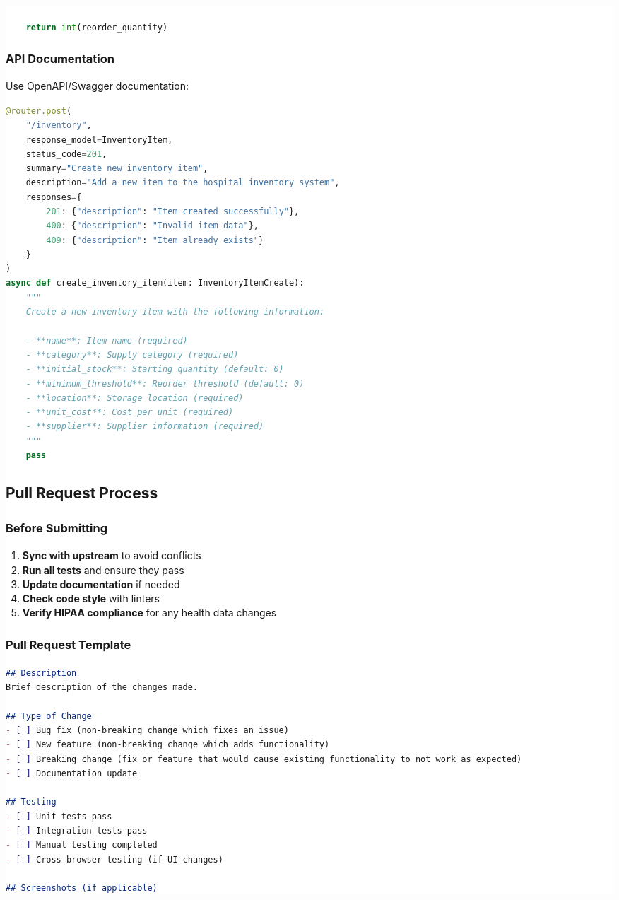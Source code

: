```python
    
    return int(reorder_quantity)
```

### API Documentation
Use OpenAPI/Swagger documentation:
```python
@router.post(
    "/inventory",
    response_model=InventoryItem,
    status_code=201,
    summary="Create new inventory item",
    description="Add a new item to the hospital inventory system",
    responses={
        201: {"description": "Item created successfully"},
        400: {"description": "Invalid item data"},
        409: {"description": "Item already exists"}
    }
)
async def create_inventory_item(item: InventoryItemCreate):
    """
    Create a new inventory item with the following information:
    
    - **name**: Item name (required)
    - **category**: Supply category (required)  
    - **initial_stock**: Starting quantity (default: 0)
    - **minimum_threshold**: Reorder threshold (default: 0)
    - **location**: Storage location (required)
    - **unit_cost**: Cost per unit (required)
    - **supplier**: Supplier information (required)
    """
    pass
```

## Pull Request Process

### Before Submitting
1. **Sync with upstream** to avoid conflicts
2. **Run all tests** and ensure they pass
3. **Update documentation** if needed
4. **Check code style** with linters
5. **Verify HIPAA compliance** for any health data changes

### Pull Request Template
```markdown
## Description
Brief description of the changes made.

## Type of Change
- [ ] Bug fix (non-breaking change which fixes an issue)
- [ ] New feature (non-breaking change which adds functionality)
- [ ] Breaking change (fix or feature that would cause existing functionality to not work as expected)
- [ ] Documentation update

## Testing
- [ ] Unit tests pass
- [ ] Integration tests pass
- [ ] Manual testing completed
- [ ] Cross-browser testing (if UI changes)

## Screenshots (if applicable)
```